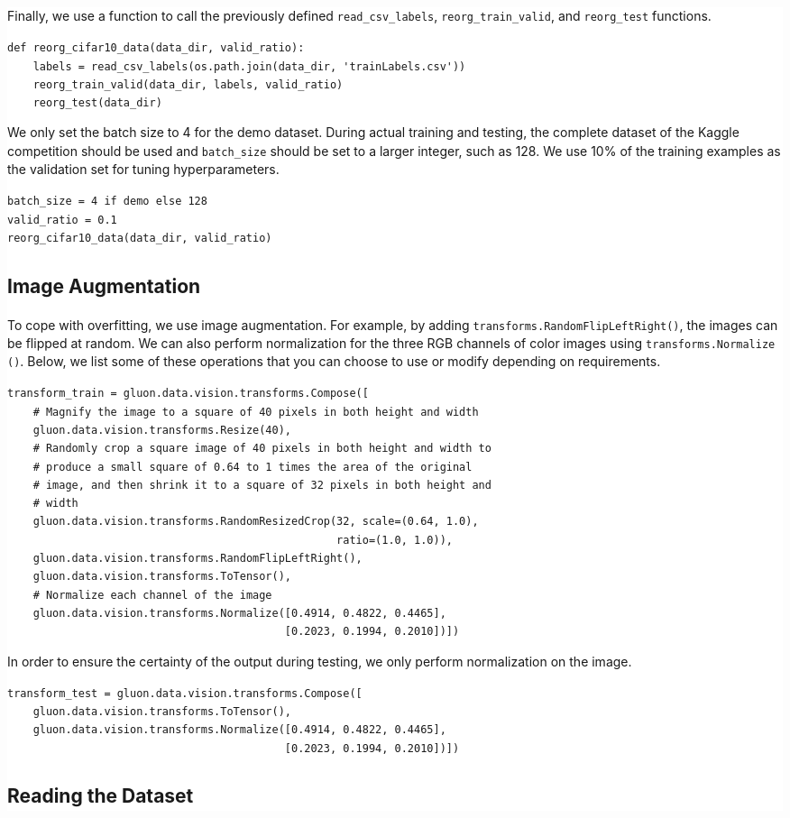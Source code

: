 Finally, we use a function to call the previously defined `read_csv_labels`, `reorg_train_valid`, and `reorg_test` functions.

```{.python .input}
def reorg_cifar10_data(data_dir, valid_ratio):
    labels = read_csv_labels(os.path.join(data_dir, 'trainLabels.csv'))
    reorg_train_valid(data_dir, labels, valid_ratio)
    reorg_test(data_dir)
```

We only set the batch size to $4$ for the demo dataset. During actual training and testing, the complete dataset of the Kaggle competition should be used and `batch_size` should be set to a larger integer, such as $128$. We use $10\%$ of the training examples as the validation set for tuning hyperparameters.

```{.python .input}
batch_size = 4 if demo else 128
valid_ratio = 0.1
reorg_cifar10_data(data_dir, valid_ratio)
```

## Image Augmentation

To cope with overfitting, we use image augmentation. For example, by adding `transforms.RandomFlipLeftRight()`, the images can be flipped at random. We can also perform normalization for the three RGB channels of color images using `transforms.Normalize()`. Below, we list some of these operations that you can choose to use or modify depending on requirements.

```{.python .input}
transform_train = gluon.data.vision.transforms.Compose([
    # Magnify the image to a square of 40 pixels in both height and width
    gluon.data.vision.transforms.Resize(40),
    # Randomly crop a square image of 40 pixels in both height and width to
    # produce a small square of 0.64 to 1 times the area of the original
    # image, and then shrink it to a square of 32 pixels in both height and
    # width
    gluon.data.vision.transforms.RandomResizedCrop(32, scale=(0.64, 1.0),
                                                   ratio=(1.0, 1.0)),
    gluon.data.vision.transforms.RandomFlipLeftRight(),
    gluon.data.vision.transforms.ToTensor(),
    # Normalize each channel of the image
    gluon.data.vision.transforms.Normalize([0.4914, 0.4822, 0.4465],
                                           [0.2023, 0.1994, 0.2010])])
```

In order to ensure the certainty of the output during testing, we only perform normalization on the image.

```{.python .input}
transform_test = gluon.data.vision.transforms.Compose([
    gluon.data.vision.transforms.ToTensor(),
    gluon.data.vision.transforms.Normalize([0.4914, 0.4822, 0.4465],
                                           [0.2023, 0.1994, 0.2010])])
```

## Reading the Dataset
